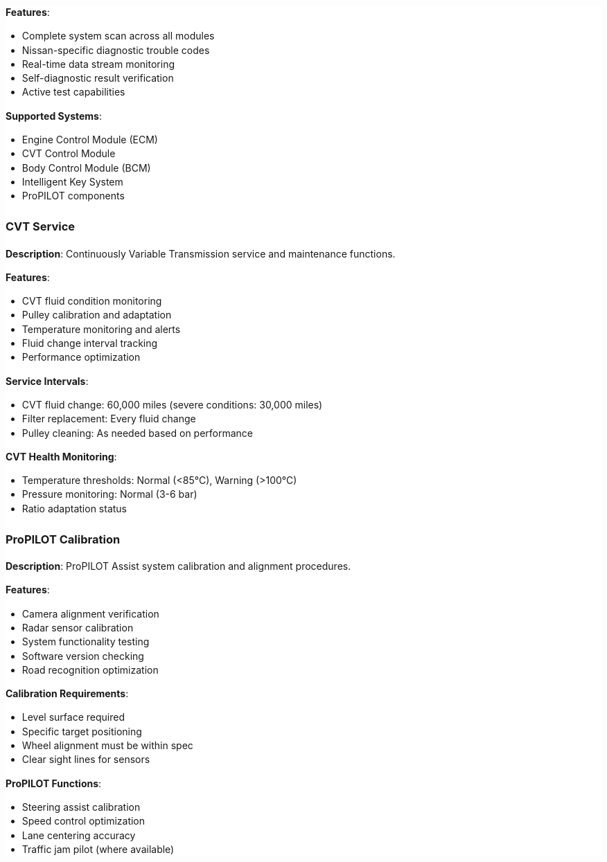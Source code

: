 **Features**:
- Complete system scan across all modules
- Nissan-specific diagnostic trouble codes
- Real-time data stream monitoring
- Self-diagnostic result verification
- Active test capabilities

**Supported Systems**:
- Engine Control Module (ECM)
- CVT Control Module
- Body Control Module (BCM)
- Intelligent Key System
- ProPILOT components

### CVT Service
**Description**: Continuously Variable Transmission service and maintenance functions.

**Features**:
- CVT fluid condition monitoring
- Pulley calibration and adaptation
- Temperature monitoring and alerts
- Fluid change interval tracking
- Performance optimization

**Service Intervals**:
- CVT fluid change: 60,000 miles (severe conditions: 30,000 miles)
- Filter replacement: Every fluid change
- Pulley cleaning: As needed based on performance

**CVT Health Monitoring**:
- Temperature thresholds: Normal (<85°C), Warning (>100°C)
- Pressure monitoring: Normal (3-6 bar)
- Ratio adaptation status

### ProPILOT Calibration
**Description**: ProPILOT Assist system calibration and alignment procedures.

**Features**:
- Camera alignment verification
- Radar sensor calibration
- System functionality testing
- Software version checking
- Road recognition optimization

**Calibration Requirements**:
- Level surface required
- Specific target positioning
- Wheel alignment must be within spec
- Clear sight lines for sensors

**ProPILOT Functions**:
- Steering assist calibration
- Speed control optimization
- Lane centering accuracy
- Traffic jam pilot (where available)
